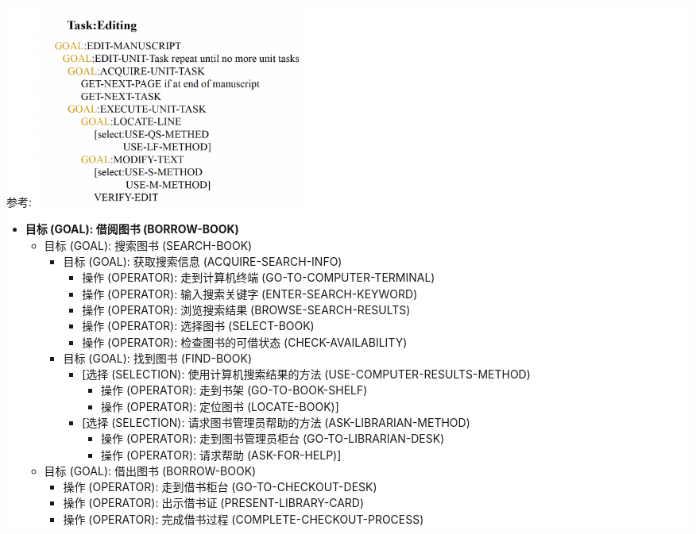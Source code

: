 参考: <img src="复习课件 MD Ver.assets/image-20240630141703183.png" alt="image-20240630141703183" style="zoom:33%;" />

- **目标 (GOAL): 借阅图书 (BORROW-BOOK)**
  - 目标 (GOAL): 搜索图书 (SEARCH-BOOK)
    - 目标 (GOAL): 获取搜索信息 (ACQUIRE-SEARCH-INFO)
      - 操作 (OPERATOR): 走到计算机终端 (GO-TO-COMPUTER-TERMINAL)
      - 操作 (OPERATOR): 输入搜索关键字 (ENTER-SEARCH-KEYWORD)
      - 操作 (OPERATOR): 浏览搜索结果 (BROWSE-SEARCH-RESULTS)
      - 操作 (OPERATOR): 选择图书 (SELECT-BOOK)
      - 操作 (OPERATOR): 检查图书的可借状态 (CHECK-AVAILABILITY)
    - 目标 (GOAL): 找到图书 (FIND-BOOK)
      - [选择 (SELECTION): 使用计算机搜索结果的方法 (USE-COMPUTER-RESULTS-METHOD)
        - 操作 (OPERATOR): 走到书架 (GO-TO-BOOK-SHELF)
        - 操作 (OPERATOR): 定位图书 (LOCATE-BOOK)]
      - [选择 (SELECTION): 请求图书管理员帮助的方法 (ASK-LIBRARIAN-METHOD)
        - 操作 (OPERATOR): 走到图书管理员柜台 (GO-TO-LIBRARIAN-DESK)
        - 操作 (OPERATOR): 请求帮助 (ASK-FOR-HELP)]
  - 目标 (GOAL): 借出图书 (BORROW-BOOK)
    - 操作 (OPERATOR): 走到借书柜台 (GO-TO-CHECKOUT-DESK)
    - 操作 (OPERATOR): 出示借书证 (PRESENT-LIBRARY-CARD)
    - 操作 (OPERATOR): 完成借书过程 (COMPLETE-CHECKOUT-PROCESS)
